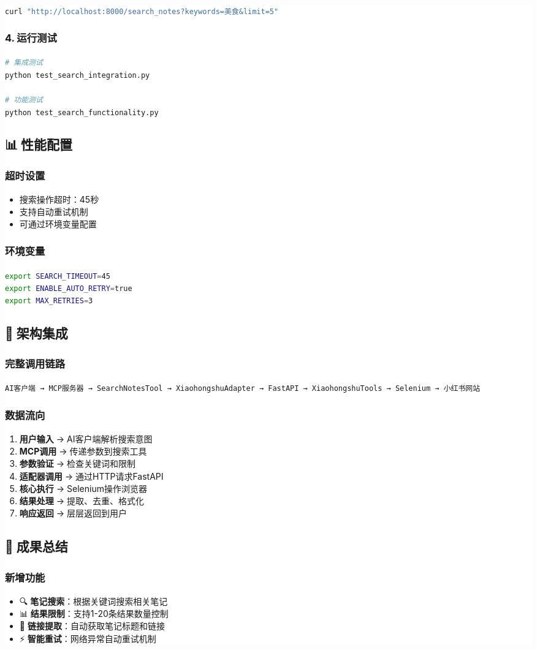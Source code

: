```bash
curl "http://localhost:8000/search_notes?keywords=美食&limit=5"
```

### 4. 运行测试

```bash
# 集成测试
python test_search_integration.py

# 功能测试
python test_search_functionality.py
```

## 📊 性能配置

### 超时设置
- 搜索操作超时：45秒
- 支持自动重试机制
- 可通过环境变量配置

### 环境变量
```bash
export SEARCH_TIMEOUT=45
export ENABLE_AUTO_RETRY=true
export MAX_RETRIES=3
```

## 🔄 架构集成

### 完整调用链路

```
AI客户端 → MCP服务器 → SearchNotesTool → XiaohongshuAdapter → FastAPI → XiaohongshuTools → Selenium → 小红书网站
```

### 数据流向

1. **用户输入** → AI客户端解析搜索意图
2. **MCP调用** → 传递参数到搜索工具
3. **参数验证** → 检查关键词和限制
4. **适配器调用** → 通过HTTP请求FastAPI
5. **核心执行** → Selenium操作浏览器
6. **结果处理** → 提取、去重、格式化
7. **响应返回** → 层层返回到用户

## 🎉 成果总结

### 新增功能
- 🔍 **笔记搜索**：根据关键词搜索相关笔记
- 📊 **结果限制**：支持1-20条结果数量控制
- 🔗 **链接提取**：自动获取笔记标题和链接
- ⚡ **智能重试**：网络异常自动重试机制
